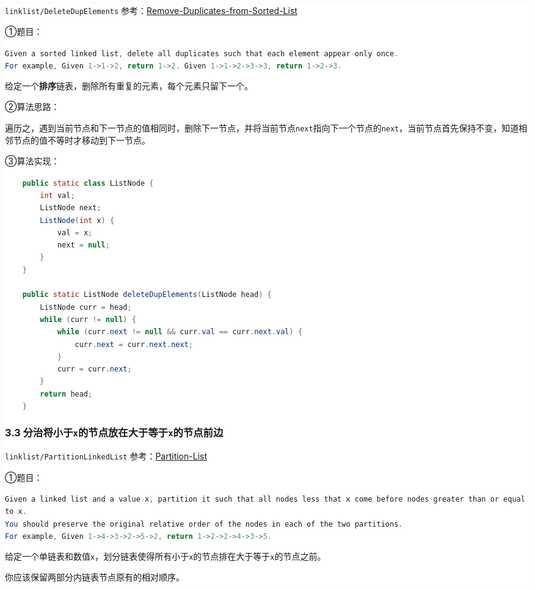 `linklist/DeleteDupElements` 参考：[Remove-Duplicates-from-Sorted-List](https://github.com/LRH1993/android_interview/blob/master/algorithm/LeetCode/Linked-List/Remove-Duplicates-from-Sorted-List.md)

①题目：

```java
Given a sorted linked list, delete all duplicates such that each element appear only once.
For example, Given 1->1->2, return 1->2. Given 1->1->2->3->3, return 1->2->3.
```

给定一个**排序**链表，删除所有重复的元素，每个元素只留下一个。

②算法思路：

遍历之，遇到当前节点和下一节点的值相同时，删除下一节点，并将当前节点`next`指向下一个节点的`next`，当前节点首先保持不变，知道相邻节点的值不等时才移动到下一节点。

③算法实现：

```java
    public static class ListNode {
        int val;
        ListNode next;
        ListNode(int x) {
            val = x;
            next = null;
        }
    }

    public static ListNode deleteDupElements(ListNode head) {
        ListNode curr = head;
        while (curr != null) {
            while (curr.next != null && curr.val == curr.next.val) {
                curr.next = curr.next.next;
            }
            curr = curr.next;
        }
        return head;
    }
```

### 3.3 分治将小于`x`的节点放在大于等于`x`的节点前边

`linklist/PartitionLinkedList` 参考：[Partition-List](https://github.com/LRH1993/android_interview/blob/master/algorithm/LeetCode/Linked-List/Partition-List.md)

①题目：

```java
Given a linked list and a value x, partition it such that all nodes less that x come before nodes greater than or equal to x.
You should preserve the original relative order of the nodes in each of the two partitions.
For example, Given 1->4->3->2->5->2, return 1->2->2->4->3->5.
```

给定一个单链表和数值`x`，划分链表使得所有小于`x`的节点排在大于等于`x`的节点之前。

你应该保留两部分内链表节点原有的相对顺序。
